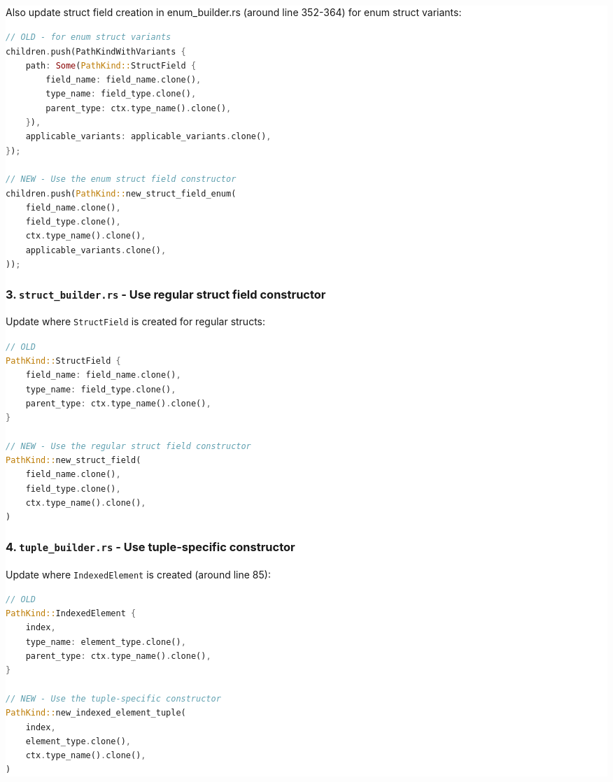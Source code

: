 Also update struct field creation in enum_builder.rs (around line 352-364) for enum struct variants:
```rust
// OLD - for enum struct variants
children.push(PathKindWithVariants {
    path: Some(PathKind::StructField {
        field_name: field_name.clone(),
        type_name: field_type.clone(),
        parent_type: ctx.type_name().clone(),
    }),
    applicable_variants: applicable_variants.clone(),
});

// NEW - Use the enum struct field constructor
children.push(PathKind::new_struct_field_enum(
    field_name.clone(),
    field_type.clone(),
    ctx.type_name().clone(),
    applicable_variants.clone(),
));
```

### 3. `struct_builder.rs` - Use regular struct field constructor

Update where `StructField` is created for regular structs:
```rust
// OLD
PathKind::StructField {
    field_name: field_name.clone(),
    type_name: field_type.clone(),
    parent_type: ctx.type_name().clone(),
}

// NEW - Use the regular struct field constructor
PathKind::new_struct_field(
    field_name.clone(),
    field_type.clone(),
    ctx.type_name().clone(),
)
```

### 4. `tuple_builder.rs` - Use tuple-specific constructor

Update where `IndexedElement` is created (around line 85):
```rust
// OLD
PathKind::IndexedElement {
    index,
    type_name: element_type.clone(),
    parent_type: ctx.type_name().clone(),
}

// NEW - Use the tuple-specific constructor
PathKind::new_indexed_element_tuple(
    index,
    element_type.clone(),
    ctx.type_name().clone(),
)
```
